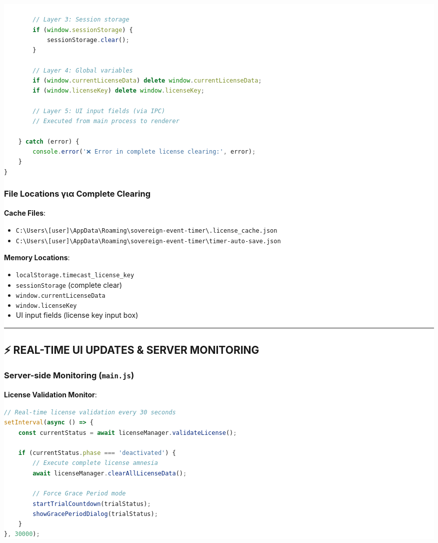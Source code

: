 ```javascript

        // Layer 3: Session storage
        if (window.sessionStorage) {
            sessionStorage.clear();
        }

        // Layer 4: Global variables
        if (window.currentLicenseData) delete window.currentLicenseData;
        if (window.licenseKey) delete window.licenseKey;

        // Layer 5: UI input fields (via IPC)
        // Executed from main process to renderer

    } catch (error) {
        console.error('❌ Error in complete license clearing:', error);
    }
}
```

### File Locations για Complete Clearing

**Cache Files**:
- `C:\Users\[user]\AppData\Roaming\sovereign-event-timer\.license_cache.json`
- `C:\Users\[user]\AppData\Roaming\sovereign-event-timer\timer-auto-save.json`

**Memory Locations**:
- `localStorage.timecast_license_key`
- `sessionStorage` (complete clear)
- `window.currentLicenseData`
- `window.licenseKey`
- UI input fields (license key input box)

---

## ⚡ REAL-TIME UI UPDATES & SERVER MONITORING

### Server-side Monitoring (`main.js`)

**License Validation Monitor**:
```javascript
// Real-time license validation every 30 seconds
setInterval(async () => {
    const currentStatus = await licenseManager.validateLicense();

    if (currentStatus.phase === 'deactivated') {
        // Execute complete license amnesia
        await licenseManager.clearAllLicenseData();

        // Force Grace Period mode
        startTrialCountdown(trialStatus);
        showGracePeriodDialog(trialStatus);
    }
}, 30000);
```
